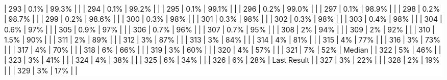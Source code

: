| 293 | 0.1% | 99.3% |  |
| 294 | 0.1% | 99.2% |  |
| 295 | 0.1% | 99.1% |  |
| 296 | 0.2% | 99.0% |  |
| 297 | 0.1% | 98.9% |  |
| 298 | 0.2% | 98.7% |  |
| 299 | 0.2% | 98.6% |  |
| 300 | 0.3% | 98% |  |
| 301 | 0.3% | 98% |  |
| 302 | 0.3% | 98% |  |
| 303 | 0.4% | 98% |  |
| 304 | 0.6% | 97% |  |
| 305 | 0.9% | 97% |  |
| 306 | 0.7% | 96% |  |
| 307 | 0.7% | 95% |  |
| 308 | 2% | 94% |  |
| 309 | 2% | 92% |  |
| 310 | 1.5% | 90% |  |
| 311 | 2% | 89% |  |
| 312 | 3% | 87% |  |
| 313 | 3% | 84% |  |
| 314 | 4% | 81% |  |
| 315 | 4% | 77% |  |
| 316 | 3% | 73% |  |
| 317 | 4% | 70% |  |
| 318 | 6% | 66% |  |
| 319 | 3% | 60% |  |
| 320 | 4% | 57% |  |
| 321 | 7% | 52% | Median |
| 322 | 5% | 46% |  |
| 323 | 3% | 41% |  |
| 324 | 4% | 38% |  |
| 325 | 6% | 34% |  |
| 326 | 6% | 28% | Last Result |
| 327 | 3% | 22% |  |
| 328 | 2% | 19% |  |
| 329 | 3% | 17% |  |